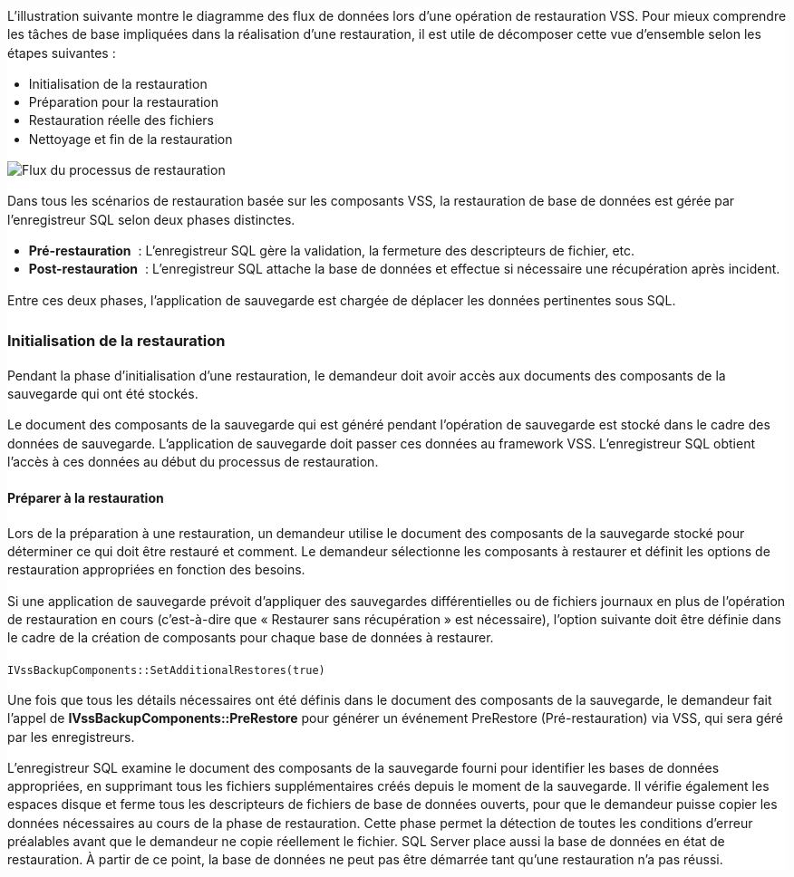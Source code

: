 L’illustration suivante montre le diagramme des flux de données lors d’une opération de restauration VSS. Pour mieux comprendre les tâches de base impliquées dans la réalisation d’une restauration, il est utile de décomposer cette vue d’ensemble selon les étapes suivantes :

- Initialisation de la restauration
- Préparation pour la restauration
- Restauration réelle des fichiers
- Nettoyage et fin de la restauration

![Flux du processus de restauration](media/sql-server-vss-writer-backup-guide/restore-process-flow.png)

Dans tous les scénarios de restauration basée sur les composants VSS, la restauration de base de données est gérée par l’enregistreur SQL selon deux phases distinctes.

- **Pré-restauration**  :  L’enregistreur SQL gère la validation, la fermeture des descripteurs de fichier, etc.
- **Post-restauration**  :  L’enregistreur SQL attache la base de données et effectue si nécessaire une récupération après incident.

Entre ces deux phases, l’application de sauvegarde est chargée de déplacer les données pertinentes sous SQL.

### <a name="restore-initialization"></a>Initialisation de la restauration

Pendant la phase d’initialisation d’une restauration, le demandeur doit avoir accès aux documents des composants de la sauvegarde qui ont été stockés.

Le document des composants de la sauvegarde qui est généré pendant l’opération de sauvegarde est stocké dans le cadre des données de sauvegarde. L’application de sauvegarde doit passer ces données au framework VSS. L’enregistreur SQL obtient l’accès à ces données au début du processus de restauration.

#### <a name="prepare-for-restore"></a>Préparer à la restauration

Lors de la préparation à une restauration, un demandeur utilise le document des composants de la sauvegarde stocké pour déterminer ce qui doit être restauré et comment.  Le demandeur sélectionne les composants à restaurer et définit les options de restauration appropriées en fonction des besoins.

Si une application de sauvegarde prévoit d’appliquer des sauvegardes différentielles ou de fichiers journaux en plus de l’opération de restauration en cours (c’est-à-dire que « Restaurer sans récupération » est nécessaire), l’option suivante doit être définie dans le cadre de la création de composants pour chaque base de données à restaurer.

```
IVssBackupComponents::SetAdditionalRestores(true)
```

Une fois que tous les détails nécessaires ont été définis dans le document des composants de la sauvegarde, le demandeur fait l’appel de **IVssBackupComponents::PreRestore** pour générer un événement PreRestore (Pré-restauration) via VSS, qui sera géré par les enregistreurs.

L’enregistreur SQL examine le document des composants de la sauvegarde fourni pour identifier les bases de données appropriées, en supprimant tous les fichiers supplémentaires créés depuis le moment de la sauvegarde. Il vérifie également les espaces disque et ferme tous les descripteurs de fichiers de base de données ouverts, pour que le demandeur puisse copier les données nécessaires au cours de la phase de restauration. Cette phase permet la détection de toutes les conditions d’erreur préalables avant que le demandeur ne copie réellement le fichier. SQL Server place aussi la base de données en état de restauration.  À partir de ce point, la base de données ne peut pas être démarrée tant qu’une restauration n’a pas réussi.
